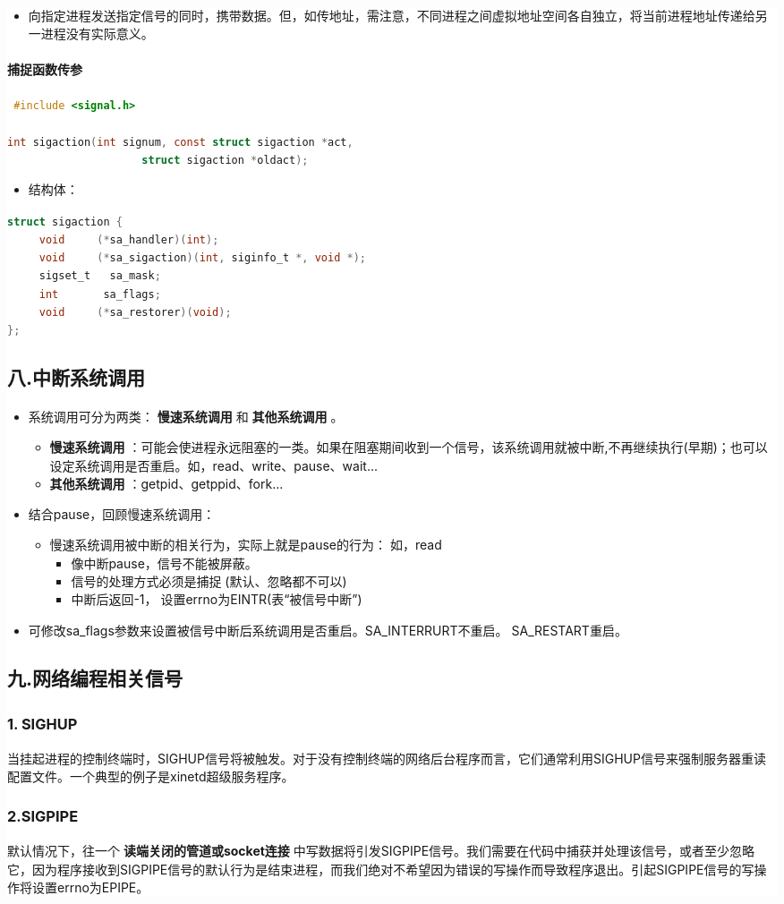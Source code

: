 + 向指定进程发送指定信号的同时，携带数据。但，如传地址，需注意，不同进程之间虚拟地址空间各自独立，将当前进程地址传递给另一进程没有实际意义。

#### 捕捉函数传参

```c
 #include <signal.h>

int sigaction(int signum, const struct sigaction *act,
                     struct sigaction *oldact);
```

+ 结构体：


```c
struct sigaction {
     void     (*sa_handler)(int);
     void     (*sa_sigaction)(int, siginfo_t *, void *);
     sigset_t   sa_mask;
     int       sa_flags;
     void     (*sa_restorer)(void);
};
```



## 八.中断系统调用

+ 系统调用可分为两类： **慢速系统调用** 和 **其他系统调用** 。
  +  **慢速系统调用** ：可能会使进程永远阻塞的一类。如果在阻塞期间收到一个信号，该系统调用就被中断,不再继续执行(早期)；也可以设定系统调用是否重启。如，read、write、pause、wait...
  +  **其他系统调用** ：getpid、getppid、fork...

+ 结合pause，回顾慢速系统调用：
  +  慢速系统调用被中断的相关行为，实际上就是pause的行为： 如，read
     + 像中断pause，信号不能被屏蔽。
     + 信号的处理方式必须是捕捉 (默认、忽略都不可以)
     + 中断后返回-1， 设置errno为EINTR(表“被信号中断”)

+ 可修改sa_flags参数来设置被信号中断后系统调用是否重启。SA_INTERRURT不重启。 SA_RESTART重启。







## 九.网络编程相关信号

### 1. SIGHUP

当挂起进程的控制终端时，SIGHUP信号将被触发。对于没有控制终端的网络后台程序而言，它们通常利用SIGHUP信号来强制服务器重读配置文件。一个典型的例子是xinetd超级服务程序。

### 2.SIGPIPE

默认情况下，往一个 **读端关闭的管道或socket连接** 中写数据将引发SIGPIPE信号。我们需要在代码中捕获并处理该信号，或者至少忽略它，因为程序接收到SIGPIPE信号的默认行为是结束进程，而我们绝对不希望因为错误的写操作而导致程序退出。引起SIGPIPE信号的写操作将设置errno为EPIPE。
